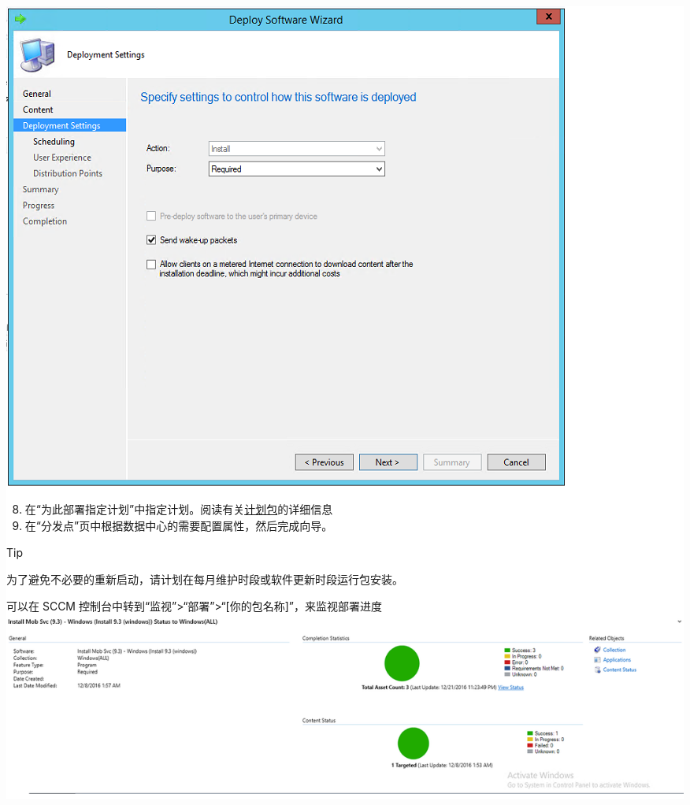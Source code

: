   ![sccm-deploy-select-purpose](./media/site-recovery-install-mobility-service-using-sccm/sccm-deploy-select-purpose.png)  

8. 在“为此部署指定计划”中指定计划。阅读有关[计划包](https://technet.microsoft.com/zh-cn/library/gg682178.aspx)的详细信息
9. 在“分发点”页中根据数据中心的需要配置属性，然后完成向导。

> [!TIP]
为了避免不必要的重新启动，请计划在每月维护时段或软件更新时段运行包安装。

可以在 SCCM 控制台中转到“监视”>“部署”>“[你的包名称]”，来监视部署进度![monitor-sccm](./media/site-recovery-install-mobility-service-using-sccm/report.PNG)
